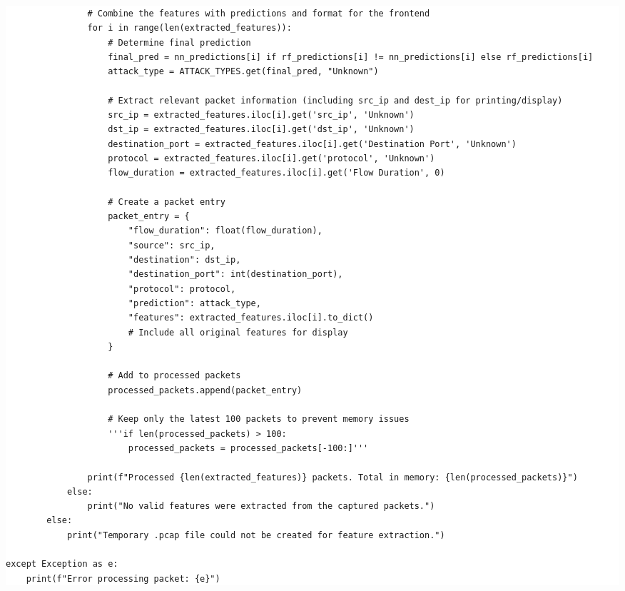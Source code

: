                     # Combine the features with predictions and format for the frontend
                    for i in range(len(extracted_features)):
                        # Determine final prediction
                        final_pred = nn_predictions[i] if rf_predictions[i] != nn_predictions[i] else rf_predictions[i]
                        attack_type = ATTACK_TYPES.get(final_pred, "Unknown")

                        # Extract relevant packet information (including src_ip and dest_ip for printing/display)
                        src_ip = extracted_features.iloc[i].get('src_ip', 'Unknown')
                        dst_ip = extracted_features.iloc[i].get('dst_ip', 'Unknown')
                        destination_port = extracted_features.iloc[i].get('Destination Port', 'Unknown')
                        protocol = extracted_features.iloc[i].get('protocol', 'Unknown')
                        flow_duration = extracted_features.iloc[i].get('Flow Duration', 0)

                        # Create a packet entry
                        packet_entry = {
                            "flow_duration": float(flow_duration),
                            "source": src_ip,
                            "destination": dst_ip,
                            "destination_port": int(destination_port),
                            "protocol": protocol,
                            "prediction": attack_type,
                            "features": extracted_features.iloc[i].to_dict()
                            # Include all original features for display
                        }

                        # Add to processed packets
                        processed_packets.append(packet_entry)

                        # Keep only the latest 100 packets to prevent memory issues
                        '''if len(processed_packets) > 100:
                            processed_packets = processed_packets[-100:]'''

                    print(f"Processed {len(extracted_features)} packets. Total in memory: {len(processed_packets)}")
                else:
                    print("No valid features were extracted from the captured packets.")
            else:
                print("Temporary .pcap file could not be created for feature extraction.")

    except Exception as e:
        print(f"Error processing packet: {e}")
